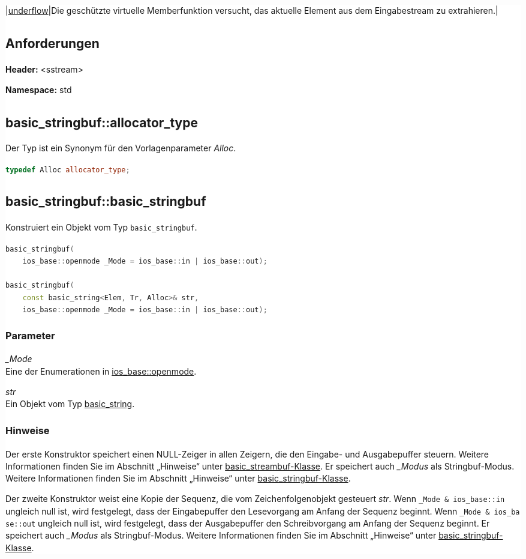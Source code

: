 |[underflow](#underflow)|Die geschützte virtuelle Memberfunktion versucht, das aktuelle Element aus dem Eingabestream zu extrahieren.|

## <a name="requirements"></a>Anforderungen

**Header:** \<sstream>

**Namespace:** std

## <a name="allocator_type"></a> basic_stringbuf::allocator_type

Der Typ ist ein Synonym für den Vorlagenparameter *Alloc*.

```cpp
typedef Alloc allocator_type;
```

## <a name="basic_stringbuf"></a> basic_stringbuf::basic_stringbuf

Konstruiert ein Objekt vom Typ `basic_stringbuf`.

```cpp
basic_stringbuf(
    ios_base::openmode _Mode = ios_base::in | ios_base::out);

basic_stringbuf(
    const basic_string<Elem, Tr, Alloc>& str,
    ios_base::openmode _Mode = ios_base::in | ios_base::out);
```

### <a name="parameters"></a>Parameter

*_Mode*<br/>
Eine der Enumerationen in [ios_base::openmode](../standard-library/ios-base-class.md#openmode).

*str*<br/>
Ein Objekt vom Typ [basic_string](../standard-library/basic-string-class.md).

### <a name="remarks"></a>Hinweise

Der erste Konstruktor speichert einen NULL-Zeiger in allen Zeigern, die den Eingabe- und Ausgabepuffer steuern. Weitere Informationen finden Sie im Abschnitt „Hinweise“ unter [basic_streambuf-Klasse](../standard-library/basic-streambuf-class.md). Er speichert auch *_Modus* als Stringbuf-Modus. Weitere Informationen finden Sie im Abschnitt „Hinweise“ unter [basic_stringbuf-Klasse](../standard-library/basic-stringbuf-class.md).

Der zweite Konstruktor weist eine Kopie der Sequenz, die vom Zeichenfolgenobjekt gesteuert *str*. Wenn `_Mode & ios_base::in` ungleich null ist, wird festgelegt, dass der Eingabepuffer den Lesevorgang am Anfang der Sequenz beginnt. Wenn `_Mode & ios_base::out` ungleich null ist, wird festgelegt, dass der Ausgabepuffer den Schreibvorgang am Anfang der Sequenz beginnt. Er speichert auch *_Modus* als Stringbuf-Modus. Weitere Informationen finden Sie im Abschnitt „Hinweise“ unter [basic_stringbuf-Klasse](../standard-library/basic-stringbuf-class.md).
